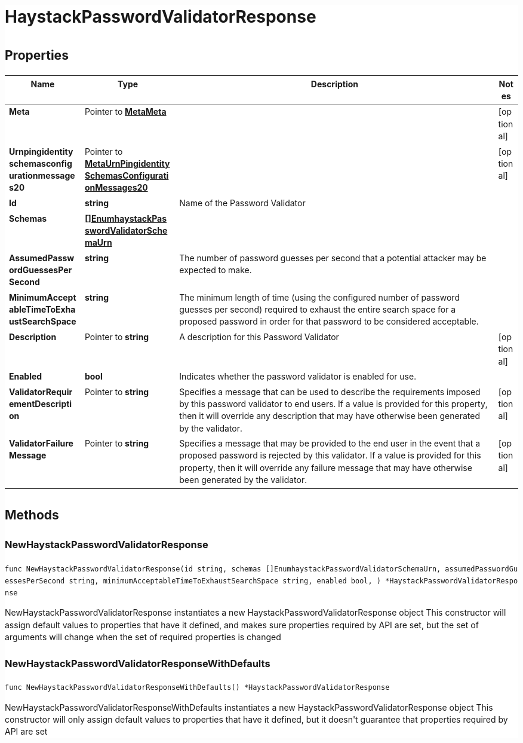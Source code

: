 # HaystackPasswordValidatorResponse

## Properties

Name | Type | Description | Notes
------------ | ------------- | ------------- | -------------
**Meta** | Pointer to [**MetaMeta**](MetaMeta.md) |  | [optional] 
**Urnpingidentityschemasconfigurationmessages20** | Pointer to [**MetaUrnPingidentitySchemasConfigurationMessages20**](MetaUrnPingidentitySchemasConfigurationMessages20.md) |  | [optional] 
**Id** | **string** | Name of the Password Validator | 
**Schemas** | [**[]EnumhaystackPasswordValidatorSchemaUrn**](EnumhaystackPasswordValidatorSchemaUrn.md) |  | 
**AssumedPasswordGuessesPerSecond** | **string** | The number of password guesses per second that a potential attacker may be expected to make. | 
**MinimumAcceptableTimeToExhaustSearchSpace** | **string** | The minimum length of time (using the configured number of password guesses per second) required to exhaust the entire search space for a proposed password in order for that password to be considered acceptable. | 
**Description** | Pointer to **string** | A description for this Password Validator | [optional] 
**Enabled** | **bool** | Indicates whether the password validator is enabled for use. | 
**ValidatorRequirementDescription** | Pointer to **string** | Specifies a message that can be used to describe the requirements imposed by this password validator to end users. If a value is provided for this property, then it will override any description that may have otherwise been generated by the validator. | [optional] 
**ValidatorFailureMessage** | Pointer to **string** | Specifies a message that may be provided to the end user in the event that a proposed password is rejected by this validator. If a value is provided for this property, then it will override any failure message that may have otherwise been generated by the validator. | [optional] 

## Methods

### NewHaystackPasswordValidatorResponse

`func NewHaystackPasswordValidatorResponse(id string, schemas []EnumhaystackPasswordValidatorSchemaUrn, assumedPasswordGuessesPerSecond string, minimumAcceptableTimeToExhaustSearchSpace string, enabled bool, ) *HaystackPasswordValidatorResponse`

NewHaystackPasswordValidatorResponse instantiates a new HaystackPasswordValidatorResponse object
This constructor will assign default values to properties that have it defined,
and makes sure properties required by API are set, but the set of arguments
will change when the set of required properties is changed

### NewHaystackPasswordValidatorResponseWithDefaults

`func NewHaystackPasswordValidatorResponseWithDefaults() *HaystackPasswordValidatorResponse`

NewHaystackPasswordValidatorResponseWithDefaults instantiates a new HaystackPasswordValidatorResponse object
This constructor will only assign default values to properties that have it defined,
but it doesn't guarantee that properties required by API are set
